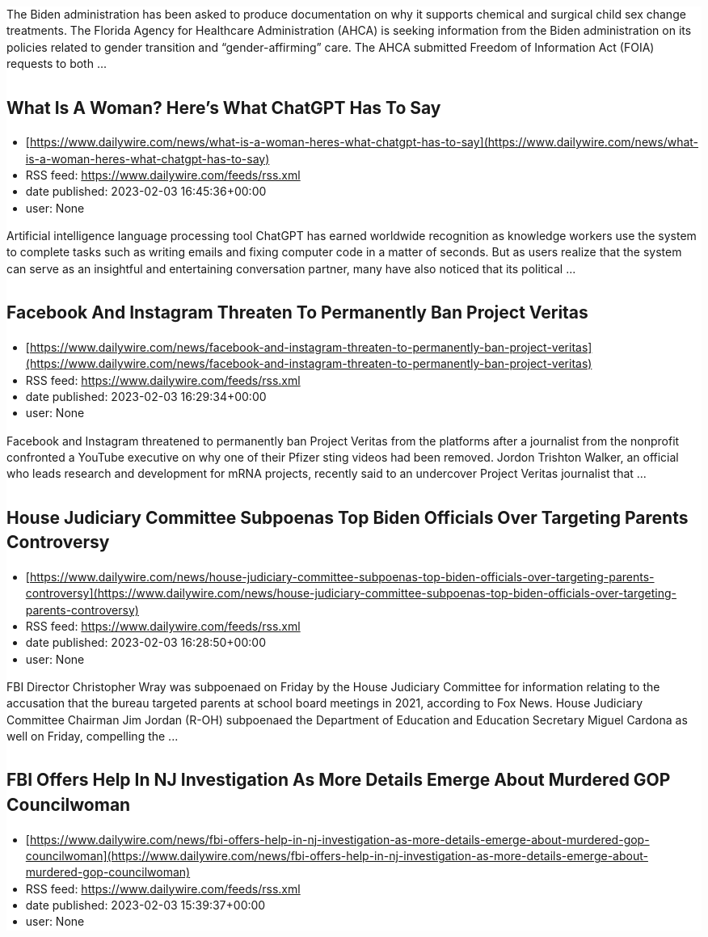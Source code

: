 The Biden administration has been asked to produce documentation on why it supports chemical and surgical child sex change treatments. The Florida Agency for Healthcare Administration (AHCA) is seeking information from the Biden administration on its policies related to gender transition and &#8220;gender-affirming&#8221; care. The AHCA submitted Freedom of Information Act (FOIA) requests to both ...

## What Is A Woman? Here’s What ChatGPT Has To Say
 - [https://www.dailywire.com/news/what-is-a-woman-heres-what-chatgpt-has-to-say](https://www.dailywire.com/news/what-is-a-woman-heres-what-chatgpt-has-to-say)
 - RSS feed: https://www.dailywire.com/feeds/rss.xml
 - date published: 2023-02-03 16:45:36+00:00
 - user: None

Artificial intelligence language processing tool ChatGPT has earned worldwide recognition as knowledge workers use the system to complete tasks such as writing emails and fixing computer code in a matter of seconds. But as users realize that the system can serve as an insightful and entertaining conversation partner, many have also noticed that its political ...

## Facebook And Instagram Threaten To Permanently Ban Project Veritas
 - [https://www.dailywire.com/news/facebook-and-instagram-threaten-to-permanently-ban-project-veritas](https://www.dailywire.com/news/facebook-and-instagram-threaten-to-permanently-ban-project-veritas)
 - RSS feed: https://www.dailywire.com/feeds/rss.xml
 - date published: 2023-02-03 16:29:34+00:00
 - user: None

Facebook and Instagram threatened to permanently ban Project Veritas from the platforms after a journalist from the nonprofit confronted a YouTube executive on why one of their Pfizer sting videos had been removed. Jordon Trishton Walker, an official who leads research and development for mRNA projects, recently said to an undercover Project Veritas journalist that ...

## House Judiciary Committee Subpoenas Top Biden Officials Over Targeting Parents Controversy
 - [https://www.dailywire.com/news/house-judiciary-committee-subpoenas-top-biden-officials-over-targeting-parents-controversy](https://www.dailywire.com/news/house-judiciary-committee-subpoenas-top-biden-officials-over-targeting-parents-controversy)
 - RSS feed: https://www.dailywire.com/feeds/rss.xml
 - date published: 2023-02-03 16:28:50+00:00
 - user: None

FBI Director Christopher Wray was subpoenaed on Friday by the House Judiciary Committee for information relating to the accusation that the bureau targeted parents at school board meetings in 2021, according to Fox News. House Judiciary Committee Chairman Jim Jordan (R-OH) subpoenaed the Department of Education and Education Secretary Miguel Cardona as well on Friday, compelling the ...

## FBI Offers Help In NJ Investigation As More Details Emerge About Murdered GOP Councilwoman
 - [https://www.dailywire.com/news/fbi-offers-help-in-nj-investigation-as-more-details-emerge-about-murdered-gop-councilwoman](https://www.dailywire.com/news/fbi-offers-help-in-nj-investigation-as-more-details-emerge-about-murdered-gop-councilwoman)
 - RSS feed: https://www.dailywire.com/feeds/rss.xml
 - date published: 2023-02-03 15:39:37+00:00
 - user: None
